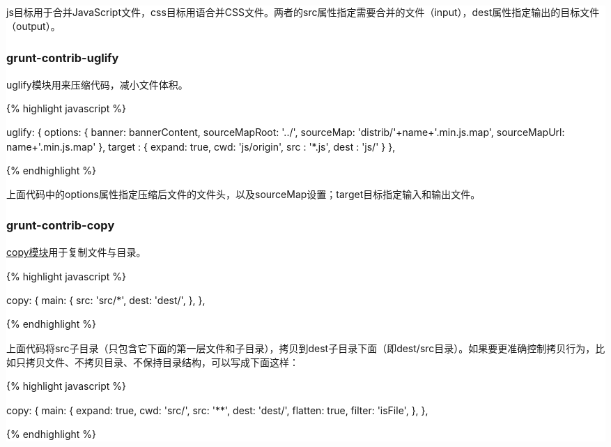 js目标用于合并JavaScript文件，css目标用语合并CSS文件。两者的src属性指定需要合并的文件（input），dest属性指定输出的目标文件（output）。

### grunt-contrib-uglify

uglify模块用来压缩代码，减小文件体积。

{% highlight javascript %}

uglify: {
  options: {
    banner: bannerContent,
    sourceMapRoot: '../',
    sourceMap: 'distrib/'+name+'.min.js.map',
    sourceMapUrl: name+'.min.js.map'
  },
  target : {
	expand: true,
	cwd: 'js/origin',
	src : '*.js',
	dest : 'js/'
  }
},

{% endhighlight %}

上面代码中的options属性指定压缩后文件的文件头，以及sourceMap设置；target目标指定输入和输出文件。

### grunt-contrib-copy

[copy模块](https://github.com/gruntjs/grunt-contrib-copy)用于复制文件与目录。

{% highlight javascript %}

copy: {
  main: {
    src: 'src/*',
    dest: 'dest/',
  },
},

{% endhighlight %}

上面代码将src子目录（只包含它下面的第一层文件和子目录），拷贝到dest子目录下面（即dest/src目录）。如果要更准确控制拷贝行为，比如只拷贝文件、不拷贝目录、不保持目录结构，可以写成下面这样：

{% highlight javascript %}

copy: {
  main: {
    expand: true,
    cwd: 'src/',
    src: '**',
    dest: 'dest/',
    flatten: true,
    filter: 'isFile',
  },
},

{% endhighlight %}
